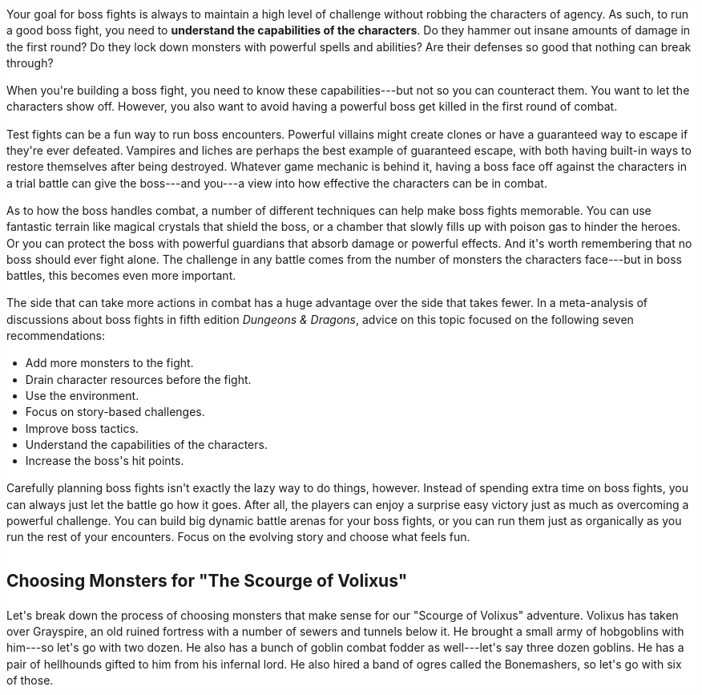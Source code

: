 Your goal for boss fights is always to maintain a high level of
challenge without robbing the characters of agency. As such, to run a
good boss fight, you need to **understand the capabilities of the
characters**. Do they hammer out insane amounts of damage in the first
round? Do they lock down monsters with powerful spells and abilities?
Are their defenses so good that nothing can break through?

When you're building a boss fight, you need to know these
capabilities---but not so you can counteract them. You want to let the
characters show off. However, you also want to avoid having a powerful
boss get killed in the first round of combat.

Test fights can be a fun way to run boss encounters. Powerful villains
might create clones or have a guaranteed way to escape if they're ever
defeated. Vampires and liches are perhaps the best example of guaranteed
escape, with both having built-in ways to restore themselves after being
destroyed. Whatever game mechanic is behind it, having a boss face off
against the characters in a trial battle can give the boss---and you---a
view into how effective the characters can be in combat.

As to how the boss handles combat, a number of different techniques can
help make boss fights memorable. You can use fantastic terrain like
magical crystals that shield the boss, or a chamber that slowly fills up
with poison gas to hinder the heroes. Or you can protect the boss with
powerful guardians that absorb damage or powerful effects. And it's
worth remembering that no boss should ever fight alone. The challenge in
any battle comes from the number of monsters the characters face---but
in boss battles, this becomes even more important.

The side that can take more actions in combat has a huge advantage over
the side that takes fewer. In a meta-analysis of discussions about boss
fights in fifth edition *Dungeons & Dragons*, advice on this topic
focused on the following seven recommendations:

- Add more monsters to the fight.
- Drain character resources before the fight.
- Use the environment.
- Focus on story-based challenges.
- Improve boss tactics.
- Understand the capabilities of the characters.
- Increase the boss's hit points.

Carefully planning boss fights isn't exactly the lazy way to do things,
however. Instead of spending extra time on boss fights, you can always
just let the battle go how it goes. After all, the players can enjoy a
surprise easy victory just as much as overcoming a powerful challenge.
You can build big dynamic battle arenas for your boss fights, or you can
run them just as organically as you run the rest of your encounters.
Focus on the evolving story and choose what feels fun.

## Choosing Monsters for "The Scourge of Volixus"

Let's break down the process of choosing monsters that make sense for
our "Scourge of Volixus" adventure. Volixus has taken over Grayspire, an
old ruined fortress with a number of sewers and tunnels below it. He
brought a small army of hobgoblins with him---so let's go with two
dozen. He also has a bunch of goblin combat fodder as well---let's say
three dozen goblins. He has a pair of hellhounds gifted to him from his
infernal lord. He also hired a band of ogres called the Bonemashers, so
let's go with six of those.
